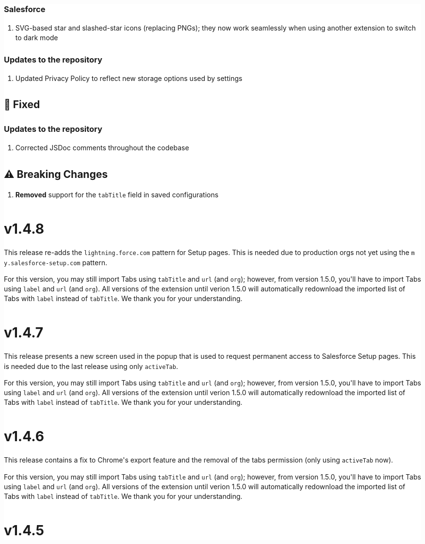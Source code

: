 ### Salesforce

1. SVG-based star and slashed-star icons (replacing PNGs); they now work seamlessly when using another extension to switch to dark mode

### Updates to the repository

1. Updated Privacy Policy to reflect new storage options used by settings

## 🐛 Fixed

### Updates to the repository

1. Corrected JSDoc comments throughout the codebase

## ⚠️ Breaking Changes

1. **Removed** support for the `tabTitle` field in saved configurations

# v1.4.8

This release re-adds the `lightning.force.com` pattern for Setup pages. This is needed due to production orgs not yet using the `my.salesforce-setup.com` pattern.

For this version, you may still import Tabs using `tabTitle` and `url` (and `org`); however, from version 1.5.0, you'll have to import Tabs using `label` and `url` (and `org`). All versions of the extension until verion 1.5.0 will automatically redownload the imported list of Tabs with `label` instead of `tabTitle`. We thank you for your understanding.

# v1.4.7

This release presents a new screen used in the popup that is used to request permanent access to Salesforce Setup pages. This is needed due to the last release using only `activeTab`.

For this version, you may still import Tabs using `tabTitle` and `url` (and `org`); however, from version 1.5.0, you'll have to import Tabs using `label` and `url` (and `org`). All versions of the extension until verion 1.5.0 will automatically redownload the imported list of Tabs with `label` instead of `tabTitle`. We thank you for your understanding.

# v1.4.6

This release contains a fix to Chrome's export feature and the removal of the tabs permission (only using `activeTab` now).

For this version, you may still import Tabs using `tabTitle` and `url` (and `org`); however, from version 1.5.0, you'll have to import Tabs using `label` and `url` (and `org`). All versions of the extension until verion 1.5.0 will automatically redownload the imported list of Tabs with `label` instead of `tabTitle`. We thank you for your understanding.

# v1.4.5
